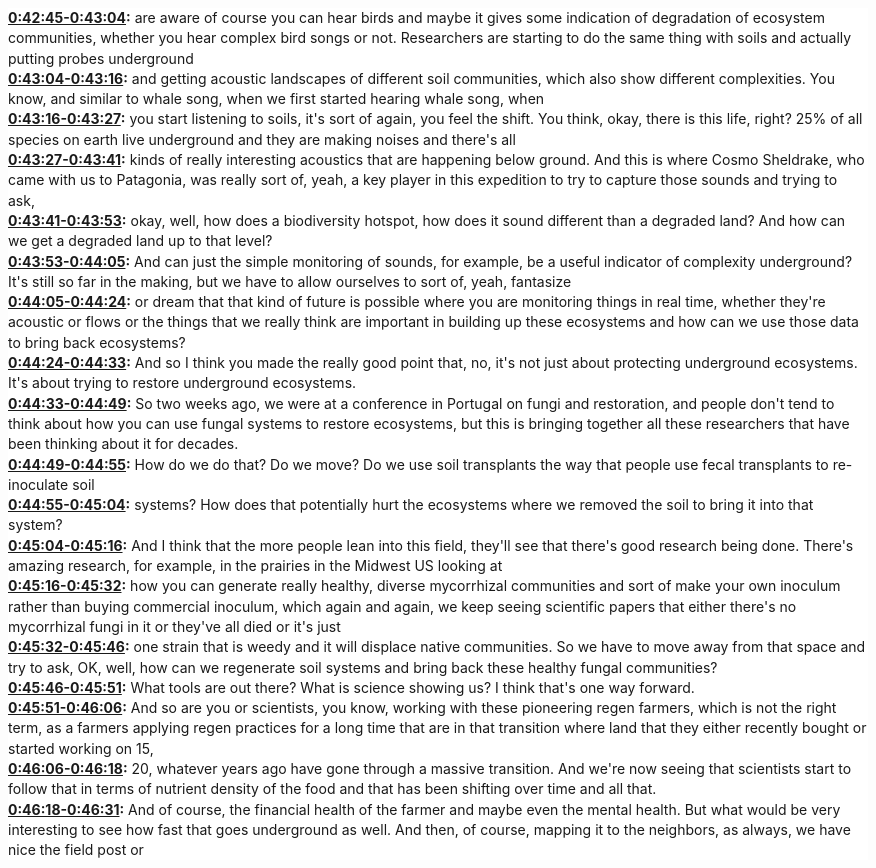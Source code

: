 **[0:42:45-0:43:04](https://investinginregenerativeagriculture.com/toby-kiers#t=0:42:45):**  are aware of course you can hear birds and maybe it gives some indication of degradation  of ecosystem communities, whether you hear complex bird songs or not.  Researchers are starting to do the same thing with soils and actually putting probes underground  
**[0:43:04-0:43:16](https://investinginregenerativeagriculture.com/toby-kiers#t=0:43:04):**  and getting acoustic landscapes of different soil communities, which also show different  complexities.  You know, and similar to whale song, when we first started hearing whale song, when  
**[0:43:16-0:43:27](https://investinginregenerativeagriculture.com/toby-kiers#t=0:43:16):**  you start listening to soils, it's sort of again, you feel the shift.  You think, okay, there is this life, right?  25% of all species on earth live underground and they are making noises and there's all  
**[0:43:27-0:43:41](https://investinginregenerativeagriculture.com/toby-kiers#t=0:43:27):**  kinds of really interesting acoustics that are happening below ground.  And this is where Cosmo Sheldrake, who came with us to Patagonia, was really sort of,  yeah, a key player in this expedition to try to capture those sounds and trying to ask,  
**[0:43:41-0:43:53](https://investinginregenerativeagriculture.com/toby-kiers#t=0:43:41):**  okay, well, how does a biodiversity hotspot, how does it sound different than a degraded  land?  And how can we get a degraded land up to that level?  
**[0:43:53-0:44:05](https://investinginregenerativeagriculture.com/toby-kiers#t=0:43:53):**  And can just the simple monitoring of sounds, for example, be a useful indicator of complexity  underground?  It's still so far in the making, but we have to allow ourselves to sort of, yeah, fantasize  
**[0:44:05-0:44:24](https://investinginregenerativeagriculture.com/toby-kiers#t=0:44:05):**  or dream that that kind of future is possible where you are monitoring things in real time,  whether they're acoustic or flows or the things that we really think are important in building  up these ecosystems and how can we use those data to bring back ecosystems?  
**[0:44:24-0:44:33](https://investinginregenerativeagriculture.com/toby-kiers#t=0:44:24):**  And so I think you made the really good point that, no, it's not just about protecting underground  ecosystems.  It's about trying to restore underground ecosystems.  
**[0:44:33-0:44:49](https://investinginregenerativeagriculture.com/toby-kiers#t=0:44:33):**  So two weeks ago, we were at a conference in Portugal on fungi and restoration, and  people don't tend to think about how you can use fungal systems to restore ecosystems,  but this is bringing together all these researchers that have been thinking about it for decades.  
**[0:44:49-0:44:55](https://investinginregenerativeagriculture.com/toby-kiers#t=0:44:49):**  How do we do that?  Do we move?  Do we use soil transplants the way that people use fecal transplants to re-inoculate soil  
**[0:44:55-0:45:04](https://investinginregenerativeagriculture.com/toby-kiers#t=0:44:55):**  systems?  How does that potentially hurt the ecosystems where we removed the soil to bring it into  that system?  
**[0:45:04-0:45:16](https://investinginregenerativeagriculture.com/toby-kiers#t=0:45:04):**  And I think that the more people lean into this field, they'll see that there's good  research being done.  There's amazing research, for example, in the prairies in the Midwest US looking at  
**[0:45:16-0:45:32](https://investinginregenerativeagriculture.com/toby-kiers#t=0:45:16):**  how you can generate really healthy, diverse mycorrhizal communities and sort of make your  own inoculum rather than buying commercial inoculum, which again and again, we keep seeing  scientific papers that either there's no mycorrhizal fungi in it or they've all died or it's just  
**[0:45:32-0:45:46](https://investinginregenerativeagriculture.com/toby-kiers#t=0:45:32):**  one strain that is weedy and it will displace native communities.  So we have to move away from that space and try to ask, OK, well, how can we regenerate  soil systems and bring back these healthy fungal communities?  
**[0:45:46-0:45:51](https://investinginregenerativeagriculture.com/toby-kiers#t=0:45:46):**  What tools are out there?  What is science showing us?  I think that's one way forward.  
**[0:45:51-0:46:06](https://investinginregenerativeagriculture.com/toby-kiers#t=0:45:51):**  And so are you or scientists, you know, working with these pioneering regen farmers, which  is not the right term, as a farmers applying regen practices for a long time that are in  that transition where land that they either recently bought or started working on 15,  
**[0:46:06-0:46:18](https://investinginregenerativeagriculture.com/toby-kiers#t=0:46:06):**  20, whatever years ago have gone through a massive transition.  And we're now seeing that scientists start to follow that in terms of nutrient density  of the food and that has been shifting over time and all that.  
**[0:46:18-0:46:31](https://investinginregenerativeagriculture.com/toby-kiers#t=0:46:18):**  And of course, the financial health of the farmer and maybe even the mental health.  But what would be very interesting to see how fast that goes underground as well.  And then, of course, mapping it to the neighbors, as always, we have nice the field post or  
